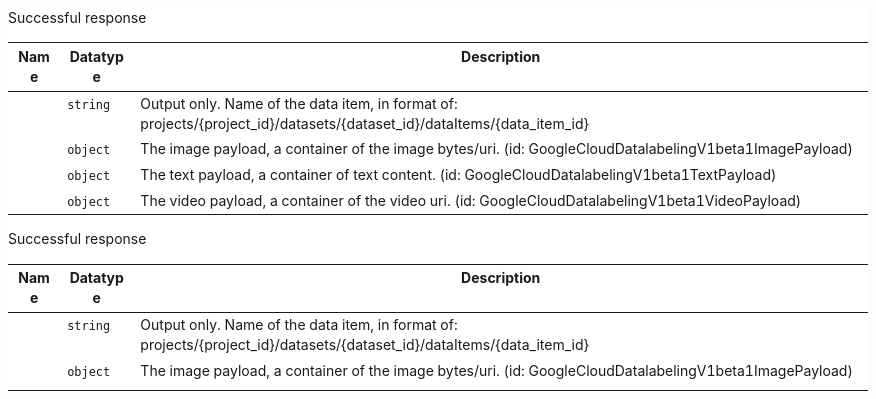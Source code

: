 Successful response

<table>
<thead>
    <tr>
    <th>Name</th>
    <th>Datatype</th>
    <th>Description</th>
    </tr>
</thead>
<tbody>
<tr>
    <td><CopyableCode code="name" /></td>
    <td><code>string</code></td>
    <td>Output only. Name of the data item, in format of: projects/&#123;project_id&#125;/datasets/&#123;dataset_id&#125;/dataItems/&#123;data_item_id&#125;</td>
</tr>
<tr>
    <td><CopyableCode code="imagePayload" /></td>
    <td><code>object</code></td>
    <td>The image payload, a container of the image bytes/uri. (id: GoogleCloudDatalabelingV1beta1ImagePayload)</td>
</tr>
<tr>
    <td><CopyableCode code="textPayload" /></td>
    <td><code>object</code></td>
    <td>The text payload, a container of text content. (id: GoogleCloudDatalabelingV1beta1TextPayload)</td>
</tr>
<tr>
    <td><CopyableCode code="videoPayload" /></td>
    <td><code>object</code></td>
    <td>The video payload, a container of the video uri. (id: GoogleCloudDatalabelingV1beta1VideoPayload)</td>
</tr>
</tbody>
</table>
</TabItem>
<TabItem value="projects_datasets_data_items_list">

Successful response

<table>
<thead>
    <tr>
    <th>Name</th>
    <th>Datatype</th>
    <th>Description</th>
    </tr>
</thead>
<tbody>
<tr>
    <td><CopyableCode code="name" /></td>
    <td><code>string</code></td>
    <td>Output only. Name of the data item, in format of: projects/&#123;project_id&#125;/datasets/&#123;dataset_id&#125;/dataItems/&#123;data_item_id&#125;</td>
</tr>
<tr>
    <td><CopyableCode code="imagePayload" /></td>
    <td><code>object</code></td>
    <td>The image payload, a container of the image bytes/uri. (id: GoogleCloudDatalabelingV1beta1ImagePayload)</td>
</tr>
<tr>
    <td><CopyableCode code="textPayload" /></td>